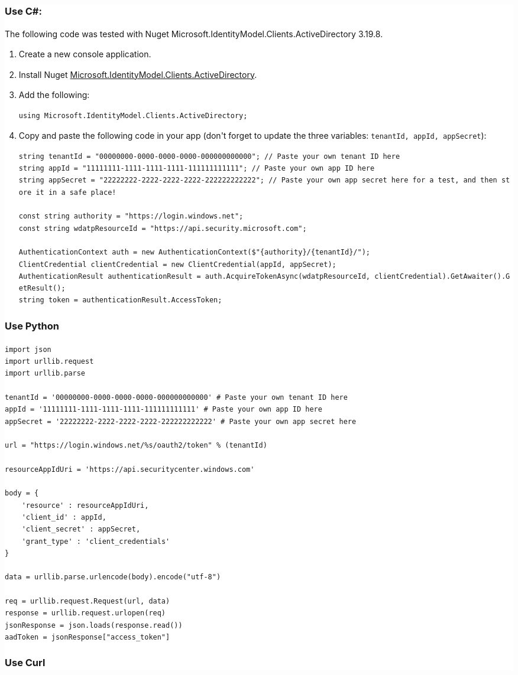 ### Use C#:

The following code was tested with Nuget Microsoft.IdentityModel.Clients.ActiveDirectory 3.19.8.

1. Create a new console application.
1. Install Nuget [Microsoft.IdentityModel.Clients.ActiveDirectory](https://www.nuget.org/packages/Microsoft.IdentityModel.Clients.ActiveDirectory/).
1. Add the following:

    ```
    using Microsoft.IdentityModel.Clients.ActiveDirectory;
    ```

1. Copy and paste the following code in your app (don't forget to update the three variables: ```tenantId, appId, appSecret```):

    ```
    string tenantId = "00000000-0000-0000-0000-000000000000"; // Paste your own tenant ID here
    string appId = "11111111-1111-1111-1111-111111111111"; // Paste your own app ID here
    string appSecret = "22222222-2222-2222-2222-222222222222"; // Paste your own app secret here for a test, and then store it in a safe place! 

    const string authority = "https://login.windows.net";
    const string wdatpResourceId = "https://api.security.microsoft.com";

    AuthenticationContext auth = new AuthenticationContext($"{authority}/{tenantId}/");
    ClientCredential clientCredential = new ClientCredential(appId, appSecret);
    AuthenticationResult authenticationResult = auth.AcquireTokenAsync(wdatpResourceId, clientCredential).GetAwaiter().GetResult();
    string token = authenticationResult.AccessToken;
    ```


### Use Python 

```
import json
import urllib.request
import urllib.parse

tenantId = '00000000-0000-0000-0000-000000000000' # Paste your own tenant ID here
appId = '11111111-1111-1111-1111-111111111111' # Paste your own app ID here
appSecret = '22222222-2222-2222-2222-222222222222' # Paste your own app secret here

url = "https://login.windows.net/%s/oauth2/token" % (tenantId)

resourceAppIdUri = 'https://api.securitycenter.windows.com'

body = {
    'resource' : resourceAppIdUri,
    'client_id' : appId,
    'client_secret' : appSecret,
    'grant_type' : 'client_credentials'
}

data = urllib.parse.urlencode(body).encode("utf-8")

req = urllib.request.Request(url, data)
response = urllib.request.urlopen(req)
jsonResponse = json.loads(response.read())
aadToken = jsonResponse["access_token"]
```
### Use Curl
